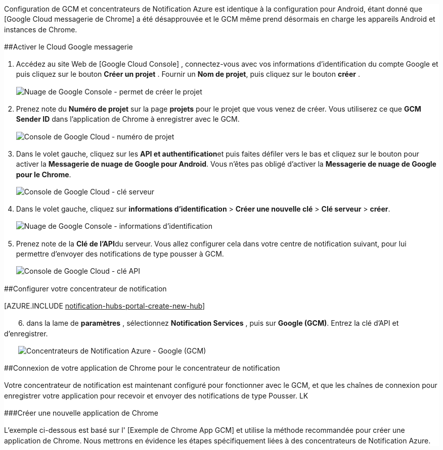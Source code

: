 Configuration de GCM et concentrateurs de Notification Azure est identique à la configuration pour Android, étant donné que [Google Cloud messagerie de Chrome] a été désapprouvée et le GCM même prend désormais en charge les appareils Android et instances de Chrome.

##<a id="register"></a>Activer le Cloud Google messagerie

1. Accédez au site Web de [Google Cloud Console] , connectez-vous avec vos informations d’identification du compte Google et puis cliquez sur le bouton **Créer un projet** . Fournir un **Nom de projet**, puis cliquez sur le bouton **créer** .

    ![Nuage de Google Console - permet de créer le projet][1]

2. Prenez note du **Numéro de projet** sur la page **projets** pour le projet que vous venez de créer. Vous utiliserez ce que **GCM Sender ID** dans l’application de Chrome à enregistrer avec le GCM.

    ![Console de Google Cloud - numéro de projet][2]

3. Dans le volet gauche, cliquez sur les **API et authentification**et puis faites défiler vers le bas et cliquez sur le bouton pour activer la **Messagerie de nuage de Google pour Android**. Vous n’êtes pas obligé d’activer la **Messagerie de nuage de Google pour le Chrome**.

    ![Console de Google Cloud - clé serveur][3]

4. Dans le volet gauche, cliquez sur **informations d’identification** > **Créer une nouvelle clé** > **Clé serveur** > **créer**.

    ![Nuage de Google Console - informations d’identification][4]

5. Prenez note de la **Clé de l’API**du serveur. Vous allez configurer cela dans votre centre de notification suivant, pour lui permettre d’envoyer des notifications de type pousser à GCM.

    ![Console de Google Cloud - clé API][5]

##<a id="configure-hub"></a>Configurer votre concentrateur de notification

[AZURE.INCLUDE [notification-hubs-portal-create-new-hub](../../includes/notification-hubs-portal-create-new-hub.md)]


&emsp;&emsp;6. dans la lame de **paramètres** , sélectionnez **Notification Services** , puis sur **Google (GCM)**. Entrez la clé d’API et d’enregistrer.

&emsp;&emsp;![Concentrateurs de Notification Azure - Google (GCM)](./media/notification-hubs-android-get-started/notification-hubs-gcm-api.png)

##<a id="connect-app"></a>Connexion de votre application de Chrome pour le concentrateur de notification

Votre concentrateur de notification est maintenant configuré pour fonctionner avec le GCM, et que les chaînes de connexion pour enregistrer votre application pour recevoir et envoyer des notifications de type Pousser. LK

###<a name="create-a-new-chrome-app"></a>Créer une nouvelle application de Chrome

L’exemple ci-dessous est basé sur l' [Exemple de Chrome App GCM] et utilise la méthode recommandée pour créer une application de Chrome. Nous mettrons en évidence les étapes spécifiquement liées à des concentrateurs de Notification Azure. 


[1]: ./media/notification-hubs-chrome-get-started/GoogleConsoleCreateProject.PNG
[2]: ./media/notification-hubs-chrome-get-started/GoogleProjectNumber.png
[3]: ./media/notification-hubs-chrome-get-started/EnableGCM.png
[4]: ./media/notification-hubs-chrome-get-started/CreateServerKey.png
[5]: ./media/notification-hubs-chrome-get-started/ServerKey.png
[6]: ./media/notification-hubs-chrome-get-started/CreateNH.png
[7]: ./media/notification-hubs-chrome-get-started/NHNamespace.png
[8]: ./media/notification-hubs-chrome-get-started/NamespaceConfigure.png
[9]: ./media/notification-hubs-chrome-get-started/NHConfigure.png
[10]: ./media/notification-hubs-chrome-get-started/NHConfigureGCM.png
[11]: ./media/notification-hubs-chrome-get-started/NHDashboard.png
[12]: ./media/notification-hubs-chrome-get-started/NHConnString.png
[13]: ./media/notification-hubs-chrome-get-started/ChromeNotification.png
[14]: ./media/notification-hubs-chrome-get-started/ChromeNotificationWindow.png
[15]: ./media/notification-hubs-chrome-get-started/ChromeApp.png
[16]: ./media/notification-hubs-chrome-get-started/ChromeExtensions.png
[17]: ./media/notification-hubs-chrome-get-started/ChromeLoadExtension.png
[18]: ./media/notification-hubs-chrome-get-started/ChromeAppLoaded.png
[19]: ./media/notification-hubs-chrome-get-started/ChromeAppGCM.png
[20]: ./media/notification-hubs-chrome-get-started/ChromeAppNH.png
[21]: ./media/notification-hubs-chrome-get-started/FinalFolderView.png
[Exemple de concentrateur de chrome application Notification]: https://github.com/Azure/azure-notificationhubs-samples/tree/master/PushToChromeApps
[Console de nuage de Google]: http://cloud.google.com/console
[Azure Classic Portal]: https://manage.windowsazure.com/
[Vue d’ensemble des concentrateurs de notification]: notification-hubs-push-notification-overview.md
[Vue d’ensemble des applications de chrome]: https://developer.chrome.com/apps/about_apps
[Exemple d’application GCM de chrome]: https://github.com/GoogleChrome/chrome-app-samples/tree/master/samples/gcm-notifications
[Installable Web Apps]: https://developers.google.com/chrome/apps/docs/
[Applications de chrome sur Mobile]: https://developer.chrome.com/apps/chrome_apps_on_mobile
[Créer l’enregistrement NH reste API]: http://msdn.microsoft.com/library/azure/dn223265.aspx
[bibliothèque de Crypto-js]: http://code.google.com/p/crypto-js/
[GCM with Chrome Apps]: https://developer.chrome.com/apps/cloudMessaging
[Nuage de Google Chrome de messagerie]: https://developer.chrome.com/apps/cloudMessagingV1
[Les concentrateurs Azure Notification notifient les utilisateurs]: notification-hubs-aspnet-backend-windows-dotnet-wns-notification.md
[Informations de dernière minute de concentrateurs de Notification Azure]: notification-hubs-windows-notification-dotnet-push-xplat-segmented-wns.md